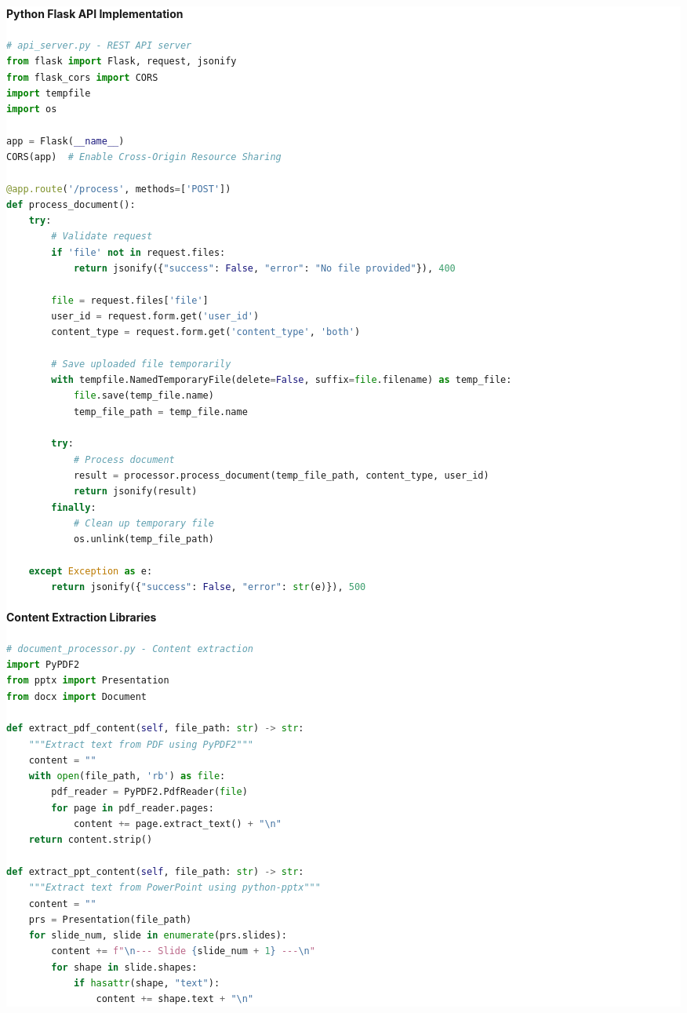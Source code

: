 #### Python Flask API Implementation
```python
# api_server.py - REST API server
from flask import Flask, request, jsonify
from flask_cors import CORS
import tempfile
import os

app = Flask(__name__)
CORS(app)  # Enable Cross-Origin Resource Sharing

@app.route('/process', methods=['POST'])
def process_document():
    try:
        # Validate request
        if 'file' not in request.files:
            return jsonify({"success": False, "error": "No file provided"}), 400
        
        file = request.files['file']
        user_id = request.form.get('user_id')
        content_type = request.form.get('content_type', 'both')
        
        # Save uploaded file temporarily
        with tempfile.NamedTemporaryFile(delete=False, suffix=file.filename) as temp_file:
            file.save(temp_file.name)
            temp_file_path = temp_file.name
        
        try:
            # Process document
            result = processor.process_document(temp_file_path, content_type, user_id)
            return jsonify(result)
        finally:
            # Clean up temporary file
            os.unlink(temp_file_path)
            
    except Exception as e:
        return jsonify({"success": False, "error": str(e)}), 500
```

#### Content Extraction Libraries
```python
# document_processor.py - Content extraction
import PyPDF2
from pptx import Presentation
from docx import Document

def extract_pdf_content(self, file_path: str) -> str:
    """Extract text from PDF using PyPDF2"""
    content = ""
    with open(file_path, 'rb') as file:
        pdf_reader = PyPDF2.PdfReader(file)
        for page in pdf_reader.pages:
            content += page.extract_text() + "\n"
    return content.strip()

def extract_ppt_content(self, file_path: str) -> str:
    """Extract text from PowerPoint using python-pptx"""
    content = ""
    prs = Presentation(file_path)
    for slide_num, slide in enumerate(prs.slides):
        content += f"\n--- Slide {slide_num + 1} ---\n"
        for shape in slide.shapes:
            if hasattr(shape, "text"):
                content += shape.text + "\n"
```